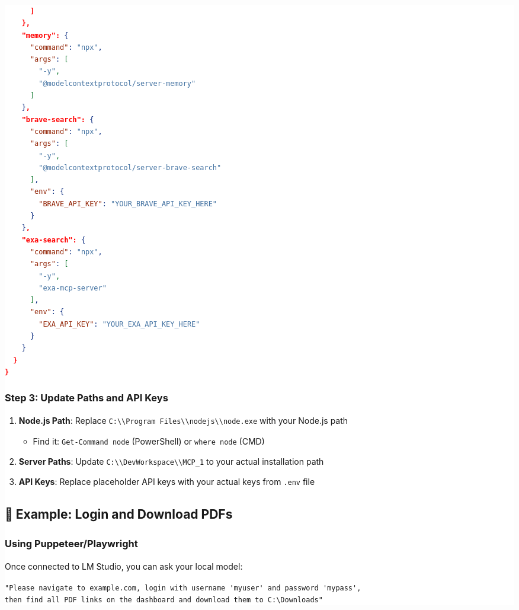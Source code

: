 ```json
      ]
    },
    "memory": {
      "command": "npx",
      "args": [
        "-y",
        "@modelcontextprotocol/server-memory"
      ]
    },
    "brave-search": {
      "command": "npx",
      "args": [
        "-y",
        "@modelcontextprotocol/server-brave-search"
      ],
      "env": {
        "BRAVE_API_KEY": "YOUR_BRAVE_API_KEY_HERE"
      }
    },
    "exa-search": {
      "command": "npx",
      "args": [
        "-y",
        "exa-mcp-server"
      ],
      "env": {
        "EXA_API_KEY": "YOUR_EXA_API_KEY_HERE"
      }
    }
  }
}
```

### Step 3: Update Paths and API Keys

1. **Node.js Path**: Replace `C:\\Program Files\\nodejs\\node.exe` with your Node.js path
   - Find it: `Get-Command node` (PowerShell) or `where node` (CMD)

2. **Server Paths**: Update `C:\\DevWorkspace\\MCP_1` to your actual installation path

3. **API Keys**: Replace placeholder API keys with your actual keys from `.env` file

## 🔐 Example: Login and Download PDFs

### Using Puppeteer/Playwright

Once connected to LM Studio, you can ask your local model:

```
"Please navigate to example.com, login with username 'myuser' and password 'mypass', 
then find all PDF links on the dashboard and download them to C:\Downloads"
```
